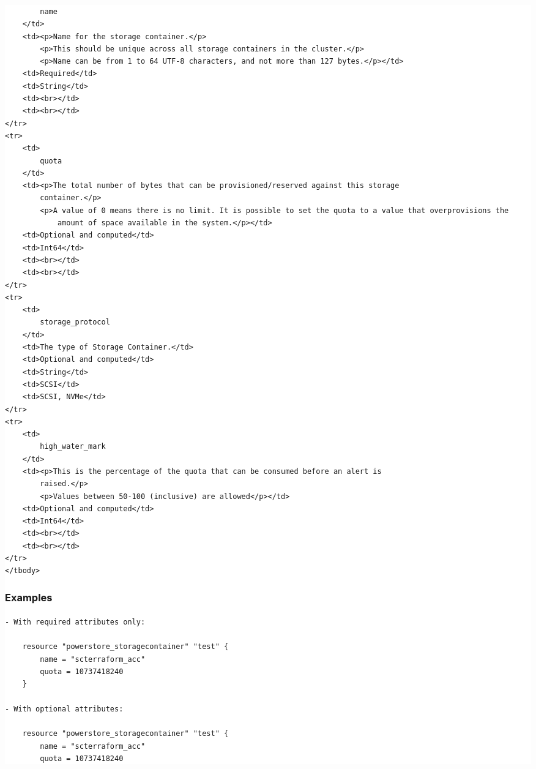             name
        </td>
        <td><p>Name for the storage container.</p>
            <p>This should be unique across all storage containers in the cluster.</p>
            <p>Name can be from 1 to 64 UTF-8 characters, and not more than 127 bytes.</p></td>
        <td>Required</td>
        <td>String</td>
        <td><br></td>
        <td><br></td>
    </tr>
    <tr>
        <td>
            quota
        </td>
        <td><p>The total number of bytes that can be provisioned/reserved against this storage
            container.</p>
            <p>A value of 0 means there is no limit. It is possible to set the quota to a value that overprovisions the
                amount of space available in the system.</p></td>
        <td>Optional and computed</td>
        <td>Int64</td>
        <td><br></td>
        <td><br></td>
    </tr>
    <tr>
        <td>
            storage_protocol
        </td>
        <td>The type of Storage Container.</td>
        <td>Optional and computed</td>
        <td>String</td>
        <td>SCSI</td>
        <td>SCSI, NVMe</td>
    </tr>
    <tr>
        <td>
            high_water_mark
        </td>
        <td><p>This is the percentage of the quota that can be consumed before an alert is
            raised.</p>
            <p>Values between 50-100 (inclusive) are allowed</p></td>
        <td>Optional and computed</td>
        <td>Int64</td>
        <td><br></td>
        <td><br></td>
    </tr>
    </tbody>
</table>

### Examples
```
- With required attributes only:

    resource "powerstore_storagecontainer" "test" {
        name = "scterraform_acc"
        quota = 10737418240
    }

- With optional attributes:

    resource "powerstore_storagecontainer" "test" {
        name = "scterraform_acc"
        quota = 10737418240
```